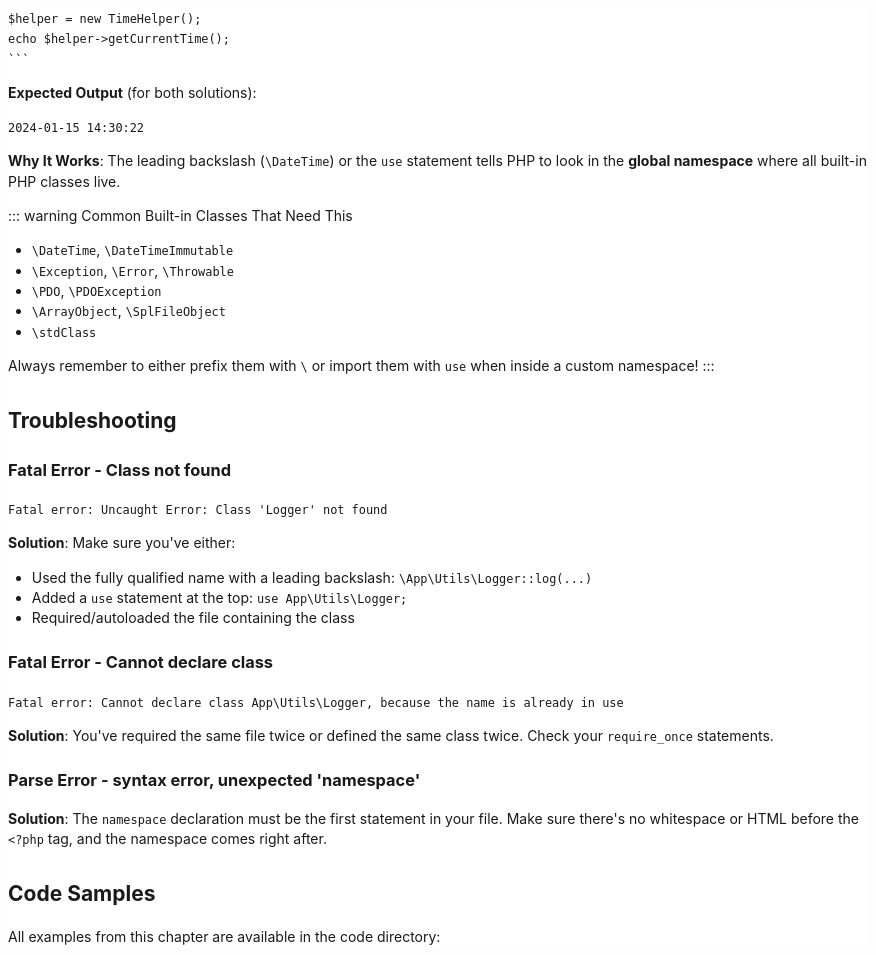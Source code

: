     $helper = new TimeHelper();
    echo $helper->getCurrentTime();
    ```

**Expected Output** (for both solutions):

```
2024-01-15 14:30:22
```

**Why It Works**: The leading backslash (`\DateTime`) or the `use` statement tells PHP to look in the **global namespace** where all built-in PHP classes live.

::: warning Common Built-in Classes That Need This

- `\DateTime`, `\DateTimeImmutable`
- `\Exception`, `\Error`, `\Throwable`
- `\PDO`, `\PDOException`
- `\ArrayObject`, `\SplFileObject`
- `\stdClass`

Always remember to either prefix them with `\` or import them with `use` when inside a custom namespace!
:::

## Troubleshooting

### Fatal Error - Class not found

```
Fatal error: Uncaught Error: Class 'Logger' not found
```

**Solution**: Make sure you've either:

- Used the fully qualified name with a leading backslash: `\App\Utils\Logger::log(...)`
- Added a `use` statement at the top: `use App\Utils\Logger;`
- Required/autoloaded the file containing the class

### Fatal Error - Cannot declare class

```
Fatal error: Cannot declare class App\Utils\Logger, because the name is already in use
```

**Solution**: You've required the same file twice or defined the same class twice. Check your `require_once` statements.

### Parse Error - syntax error, unexpected 'namespace'

**Solution**: The `namespace` declaration must be the first statement in your file. Make sure there's no whitespace or HTML before the `<?php` tag, and the namespace comes right after.

## Code Samples

All examples from this chapter are available in the code directory:
